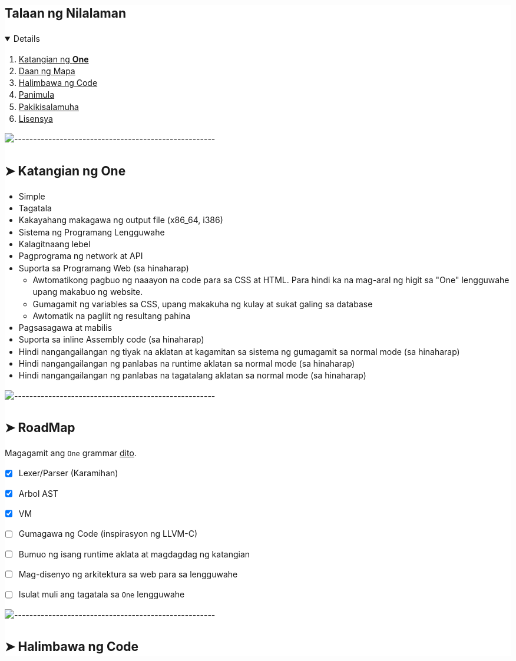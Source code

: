 <h2 id="table-of-contents">Talaan ng Nilalaman</h2>
<details open="open">
  <ol>
    <li><a href="#features-of-one">Katangian ng <b>One</b></a></li>
    <li><a href="#roadmap">Daan ng Mapa</a></li>
    <li><a href="#code-examples">Halimbawa ng Code</a></li>
    <li><a href="#getting-started">Panimula</a></li>
    <li><a href="#get-involved">Pakikisalamuha</a></li>
    <li><a href="#license">Lisensya</a></li>
  </ol>
</details>

![-----------------------------------------------------](https://raw.githubusercontent.com/andreasbm/readme/master/assets/lines/rainbow.png)

<h2 id="features-of-one">➤ Katangian ng One</h2>

- Simple
- Tagatala
- Kakayahang makagawa ng output file (x86_64, i386)
- Sistema ng Programang Lengguwahe
- Kalagitnaang lebel
- Pagprograma ng network at API
- Suporta sa Programang Web (sa hinaharap)
  - Awtomatikong pagbuo ng naaayon na code para sa CSS at HTML. Para hindi ka na mag-aral ng higit sa "One" lengguwahe upang makabuo ng website.
  - Gumagamit ng variables sa CSS, upang makakuha ng kulay at sukat galing sa database
  - Awtomatik na pagliit ng resultang pahina
- Pagsasagawa at mabilis
- Suporta sa inline Assembly code (sa hinaharap)
- Hindi nangangailangan ng tiyak na aklatan at kagamitan sa sistema ng gumagamit sa normal mode (sa hinaharap)
- Hindi nangangailangan ng panlabas na runtime aklatan sa normal mode (sa hinaharap)
- Hindi nangangailangan ng panlabas na tagatalang aklatan sa normal mode (sa hinaharap)

![-----------------------------------------------------](https://raw.githubusercontent.com/andreasbm/readme/master/assets/lines/rainbow.png)

<h2 id="roadmap">➤ RoadMap</h2>

Magagamit ang `One` grammar [dito](grammar.BNF).

- [x] Lexer/Parser (Karamihan)
- [x] Arbol AST
- [x] VM
- [ ] Gumagawa ng Code (inspirasyon ng LLVM-C)
- [ ] Bumuo ng isang runtime aklata at magdagdag ng katangian
- [ ] Mag-disenyo ng arkitektura sa web para sa lengguwahe
- [ ] Isulat muli ang tagatala sa `One` lengguwahe



![-----------------------------------------------------](https://raw.githubusercontent.com/andreasbm/readme/master/assets/lines/rainbow.png)

<h2 id="code-examples">➤ Halimbawa ng Code</h2>



[discordbadge]: https://img.shields.io/discord/834373930692116531?label=Discord&logo=discord&logoColor=white
[patreonbadge]: https://img.shields.io/endpoint.svg?url=https%3A%2F%2Fshieldsio-patreon.vercel.app%2Fapi%3Fusername%3Donelanguage%26type%3Dpledges
[sponsorbadge]: https://camo.githubusercontent.com/da8bc40db5ed31e4b12660245535b5db67aa03ce/68747470733a2f2f696d672e736869656c64732e696f2f7374617469632f76313f6c6162656c3d53706f6e736f72266d6573736167653d254532253944254134266c6f676f3d476974487562
[twitterbadge]: https://twitter.com/onelangteam
[discordurl]: https://discord.gg/sFCE2HcMCa
[patreonurl]: https://patreon.com/onelanguage
[twitterurl]: https://img.shields.io/twitter/follow/onelangteam.svg?style=flatl&label=Follow&logo=twitter&logoColor=white&color=1da1f2